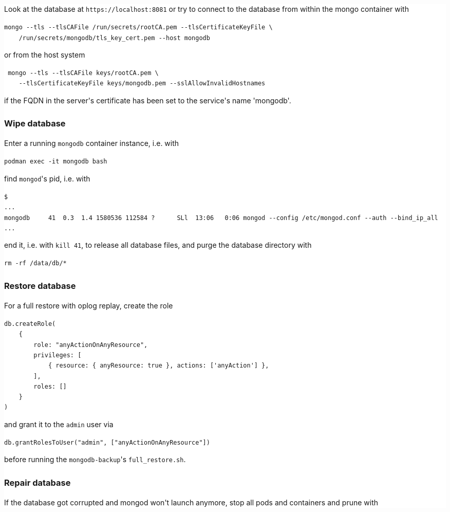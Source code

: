 Look at the database at `https://localhost:8081` or try to connect to the database
from within the mongo container with

    mongo --tls --tlsCAFile /run/secrets/rootCA.pem --tlsCertificateKeyFile \
        /run/secrets/mongodb/tls_key_cert.pem --host mongodb

or from the host system

     mongo --tls --tlsCAFile keys/rootCA.pem \
        --tlsCertificateKeyFile keys/mongodb.pem --sslAllowInvalidHostnames

if the FQDN in the server's certificate has been set to the service's name 
'mongodb'.

### Wipe database

Enter a running `mongodb` container instance, i.e. with

    podman exec -it mongodb bash

find `mongod`'s pid, i.e. with 

```console
$
...
mongodb     41  0.3  1.4 1580536 112584 ?      SLl  13:06   0:06 mongod --config /etc/mongod.conf --auth --bind_ip_all
...
```
end it, i.e. with `kill 41`, to release all database files, and purge the database directory with

    rm -rf /data/db/*


### Restore database

For a full restore with oplog replay, create the role

    db.createRole(
        {
            role: "anyActionOnAnyResource",
            privileges: [
                { resource: { anyResource: true }, actions: ['anyAction'] },
            ],
            roles: []
        }
    )

and grant it to the `admin` user via

    db.grantRolesToUser("admin", ["anyActionOnAnyResource"])

before running the `mongodb-backup`'s `full_restore.sh`.


### Repair database

If the database got corrupted and mongod won't launch anymore, stop all pods and containers and prune with

